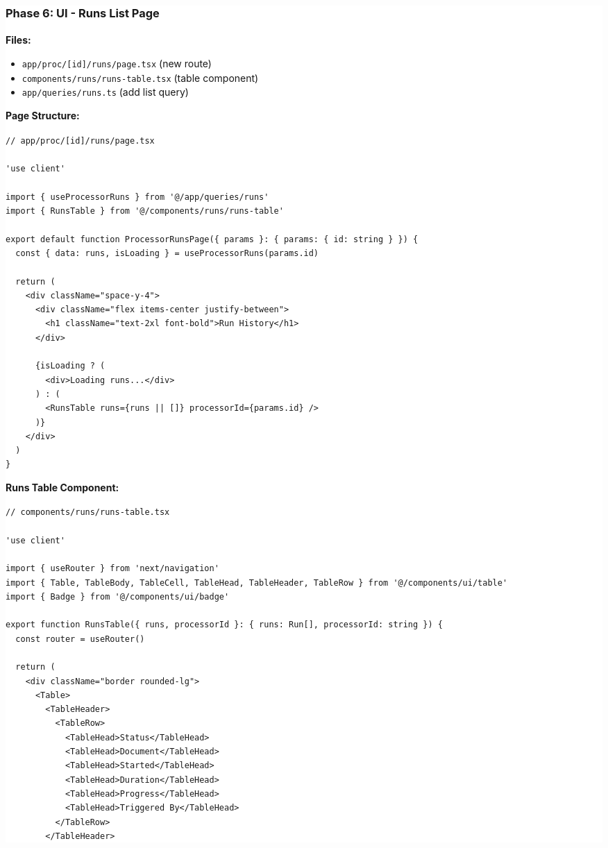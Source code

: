 
### Phase 6: UI - Runs List Page

**Files:**
- `app/proc/[id]/runs/page.tsx` (new route)
- `components/runs/runs-table.tsx` (table component)
- `app/queries/runs.ts` (add list query)

**Page Structure:**

```tsx
// app/proc/[id]/runs/page.tsx

'use client'

import { useProcessorRuns } from '@/app/queries/runs'
import { RunsTable } from '@/components/runs/runs-table'

export default function ProcessorRunsPage({ params }: { params: { id: string } }) {
  const { data: runs, isLoading } = useProcessorRuns(params.id)

  return (
    <div className="space-y-4">
      <div className="flex items-center justify-between">
        <h1 className="text-2xl font-bold">Run History</h1>
      </div>

      {isLoading ? (
        <div>Loading runs...</div>
      ) : (
        <RunsTable runs={runs || []} processorId={params.id} />
      )}
    </div>
  )
}
```

**Runs Table Component:**

```tsx
// components/runs/runs-table.tsx

'use client'

import { useRouter } from 'next/navigation'
import { Table, TableBody, TableCell, TableHead, TableHeader, TableRow } from '@/components/ui/table'
import { Badge } from '@/components/ui/badge'

export function RunsTable({ runs, processorId }: { runs: Run[], processorId: string }) {
  const router = useRouter()

  return (
    <div className="border rounded-lg">
      <Table>
        <TableHeader>
          <TableRow>
            <TableHead>Status</TableHead>
            <TableHead>Document</TableHead>
            <TableHead>Started</TableHead>
            <TableHead>Duration</TableHead>
            <TableHead>Progress</TableHead>
            <TableHead>Triggered By</TableHead>
          </TableRow>
        </TableHeader>

```